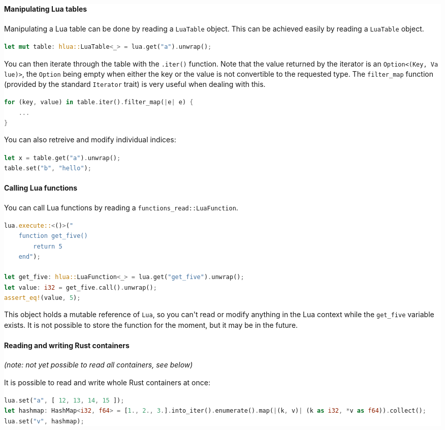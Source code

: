 #### Manipulating Lua tables

Manipulating a Lua table can be done by reading a `LuaTable` object. This can be achieved easily by reading a `LuaTable` object.

```rust
let mut table: hlua::LuaTable<_> = lua.get("a").unwrap();
```

You can then iterate through the table with the `.iter()` function. Note that the value returned by the iterator is an `Option<(Key, Value)>`, the `Option` being empty when either the key or the value is not convertible to the requested type. The `filter_map` function (provided by the standard `Iterator` trait) is very useful when dealing with this.

```rust
for (key, value) in table.iter().filter_map(|e| e) {
    ...
}
```

You can also retreive and modify individual indices:

```rust
let x = table.get("a").unwrap();
table.set("b", "hello");
```

#### Calling Lua functions

You can call Lua functions by reading a `functions_read::LuaFunction`.

```rust
lua.execute::<()>("
    function get_five() 
        return 5
    end");

let get_five: hlua::LuaFunction<_> = lua.get("get_five").unwrap();
let value: i32 = get_five.call().unwrap();
assert_eq!(value, 5);
```

This object holds a mutable reference of `Lua`, so you can't read or modify anything in the Lua context while the `get_five` variable exists.
It is not possible to store the function for the moment, but it may be in the future.

#### Reading and writing Rust containers

*(note: not yet possible to read all containers, see below)*

It is possible to read and write whole Rust containers at once:

```rust
lua.set("a", [ 12, 13, 14, 15 ]);
let hashmap: HashMap<i32, f64> = [1., 2., 3.].into_iter().enumerate().map(|(k, v)| (k as i32, *v as f64)).collect();
lua.set("v", hashmap);
```
